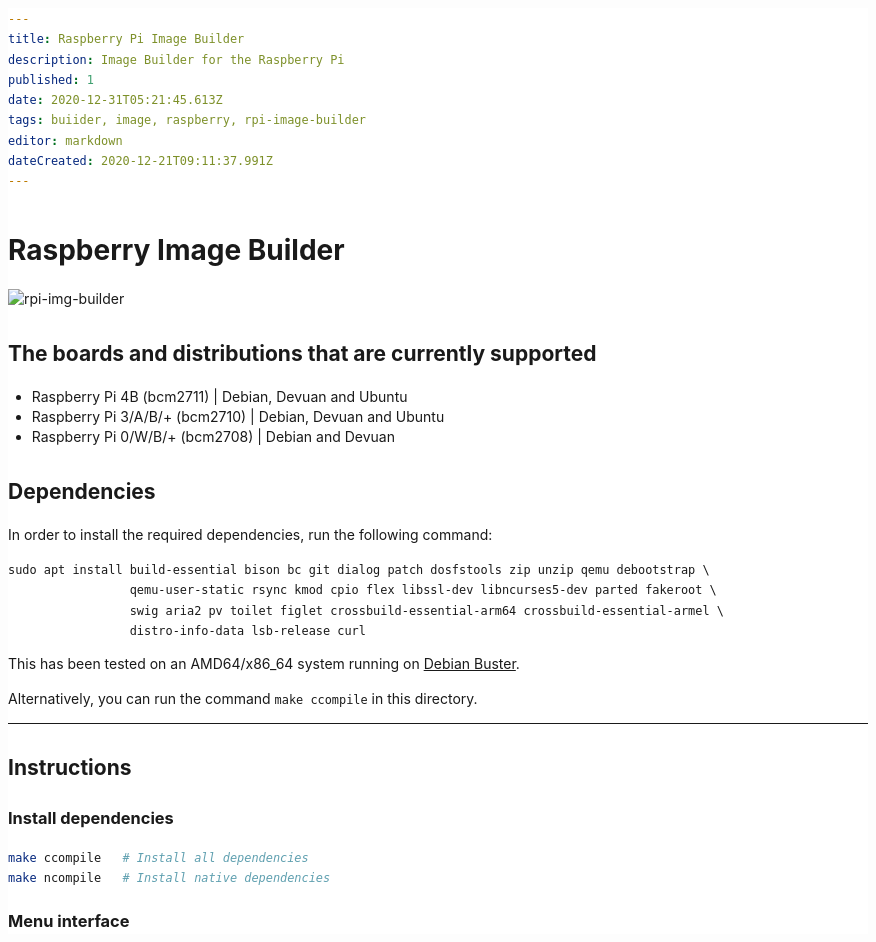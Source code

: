 ```yaml
---
title: Raspberry Pi Image Builder
description: Image Builder for the Raspberry Pi
published: 1
date: 2020-12-31T05:21:45.613Z
tags: buiider, image, raspberry, rpi-image-builder
editor: markdown
dateCreated: 2020-12-21T09:11:37.991Z
---
```


# Raspberry Image Builder
<img src="https://socialify.git.ci/pyavitz/rpi-img-builder/image?description=1&font=KoHo&forks=1&issues=1&logo=https%3A%2F%2Fupload.wikimedia.org%2Fwikipedia%2Fde%2Fthumb%2Fc%2Fcb%2FRaspberry_Pi_Logo.svg%2F475px-Raspberry_Pi_Logo.svg.png&owner=1&pattern=Charlie%20Brown&stargazers=1&theme=Dark" alt="rpi-img-builder" width="640" height="320" />

## The boards and distributions that are currently supported
* Raspberry Pi 4B (bcm2711) | Debian, Devuan and Ubuntu
* Raspberry Pi 3/A/B/+ (bcm2710) | Debian, Devuan and Ubuntu
* Raspberry Pi 0/W/B/+ (bcm2708) | Debian and Devuan

## Dependencies

In order to install the required dependencies, run the following command:

```
sudo apt install build-essential bison bc git dialog patch dosfstools zip unzip qemu debootstrap \
                 qemu-user-static rsync kmod cpio flex libssl-dev libncurses5-dev parted fakeroot \
                 swig aria2 pv toilet figlet crossbuild-essential-arm64 crossbuild-essential-armel \
                 distro-info-data lsb-release curl
```

This has been tested on an AMD64/x86_64 system running on [Debian Buster](https://www.debian.org/releases/buster/debian-installer/).

Alternatively, you can run the command `make ccompile` in this directory.

---

## Instructions

### Install dependencies

```sh
make ccompile	# Install all dependencies
make ncompile	# Install native dependencies
```

### Menu interface
